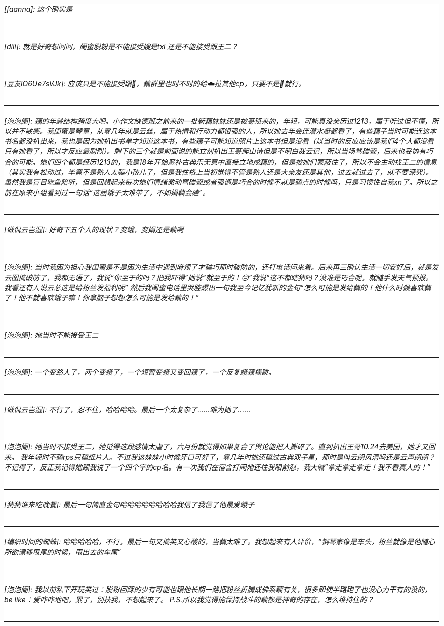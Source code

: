 ###### [faanna]: 这个确实是
---------------------------------------

###### [dili]: 就是好奇想问问，闺蜜脱粉是不能接受嫂是txl 还是不能接受跟王二？
---------------------------------------

###### [豆友iO6Ue7sVJk]: 应该只是不能接受跟🐶，藕群里也时不时的给☁️拉其他cp，只要不是🐶就行。
---------------------------------------

###### [泡泡阑]: 藕的年龄结构跨度大吧。小作文缺德班之前来的一批新藕妹妹还是披哥班来的，年轻，可能真没亲历过1213，属于听过但不懂，所以并不敏感。我闺蜜是琴童，从零几年就是云丝，属于热情和行动力都很强的人，所以她去年会连潜水艇都看了，有些藕子当时可能连这本书名都没扒出来，我也是因为她扒出书单才知道这本书，有些藕子可能知道照片上这本书但是没看（以当时的反应应该是我们4个人都没看只有她看了，所以才反应最剧烈）。剩下的三个就是前面说的能立刻扒出王哥爬山诗但是不明白裁云记，所以当场骂碰瓷，后来也妥协有巧合的可能。她们四个都是经历1213的，我是18年开始恶补古典乐无意中直接立地成藕的，但是被她们蒙蔽住了，所以不会主动找王二的信息（其实我有松动过，毕竟不是熟人太骗小孩儿了，但是我性格上当初觉得不管是熟人还是大亲友还是其他，过去就过去了，就不要深究）。虽然我是盲目吃鱼陪听，但是回想起来每次她们情绪激动骂碰瓷或者强调是巧合的时候不就是磕点的时候吗，只是习惯性自我xn了。所以之前在原来小组看到过一句话“这届蛾子太难带了，不如娟藕会磕”。
---------------------------------------

###### [做侃云岂湿]: 好奇下五个人的现状？变蛾，变娟还是藕啊
---------------------------------------

###### [泡泡阑]: 当时我因为担心我闺蜜是不是因为生活中遇到麻烦了才碰巧那时破防的，还打电话问来着。后来再三确认生活一切安好后，就是发云图搞破防了，我都无语了，我说“你至于的吗？把我吓得”她说“就至于的！☹️”我说“这不都瞎猜吗？没准是巧合呢，就随手发天气预报。我看还有人说云总这是给粉丝发福利呢” 然后我闺蜜电话里哭腔爆出一句我至今记忆犹新的金句“怎么可能是发给藕的！他什么时候喜欢藕了！他不就喜欢蛾子嘛！你拿脑子想想怎么可能是发给藕的！”
---------------------------------------

###### [泡泡阑]: 她当时不能接受王二
---------------------------------------

###### [泡泡阑]: 一个变路人了，两个变蛾了，一个短暂变蛾又变回藕了，一个反复蛾藕横跳。
---------------------------------------

###### [做侃云岂湿]: 不行了，忍不住，哈哈哈哈。最后一个太复杂了……难为她了……
---------------------------------------

###### [泡泡阑]: 她当时不接受王二，她觉得这段感情太虐了，六月份就觉得如果复合了舆论能把人撕碎了。直到扒出王哥10.24去美国，她才又回来。 我年轻时不磕rps只磕纸片人。不过我这妹妹小时候牙口可好了，零几年时她还磕过古典双子星，那时是叫云朗风清吗还是云声朗朗？不记得了，反正我记得她跟我说了一个四个字的cp名。有一次我们在宿舍打闹她还往我眼前怼，我大喊“拿走拿走拿走！我不看真人的！”
---------------------------------------

###### [猜猜谁来吃晚餐]: 最后一句简直金句哈哈哈哈哈哈哈哈我信了我信了他最爱蛾子
---------------------------------------

###### [编织时间的蜘蛛]: 哈哈哈哈哈，不行，最后一句又搞笑又心酸的，当藕太难了。我想起来有人评价，“钢琴家像是车头，粉丝就像是他随心所欲漂移甩尾的时候，甩出去的车尾”
---------------------------------------

###### [泡泡阑]: 我以前私下开玩笑过：脱粉回踩的少有可能也跟他长期一路把粉丝折腾成佛系藕有关，很多即使半路跑了也没心力干有的没的，be like：爱咋咋地吧，累了，别扶我，不想起来了。 P.S.所以我觉得能保持战斗的藕都是神奇的存在，怎么维持住的？
---------------------------------------
